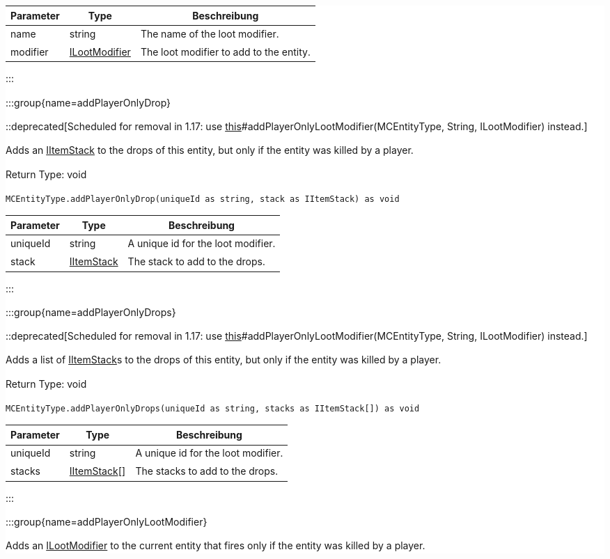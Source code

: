 | Parameter | Type                                                       | Beschreibung                            |
| --------- | ---------------------------------------------------------- | --------------------------------------- |
| name      | string                                                     | The name of the loot modifier.          |
| modifier  | [ILootModifier](/vanilla/api/loot/modifiers/ILootModifier) | The loot modifier to add to the entity. |


:::

:::group{name=addPlayerOnlyDrop}

::deprecated[Scheduled for removal in 1.17: use [this](.)#addPlayerOnlyLootModifier(MCEntityType, String, ILootModifier) instead.]

Adds an [IItemStack](/vanilla/api/items/IItemStack) to the drops of this entity, but only if the entity was killed by a player.

Return Type: void

```zenscript
MCEntityType.addPlayerOnlyDrop(uniqueId as string, stack as IItemStack) as void
```

| Parameter | Type                                        | Beschreibung                       |
| --------- | ------------------------------------------- | ---------------------------------- |
| uniqueId  | string                                      | A unique id for the loot modifier. |
| stack     | [IItemStack](/vanilla/api/items/IItemStack) | The stack to add to the drops.     |


:::

:::group{name=addPlayerOnlyDrops}

::deprecated[Scheduled for removal in 1.17: use [this](.)#addPlayerOnlyLootModifier(MCEntityType, String, ILootModifier) instead.]

Adds a list of [IItemStack](/vanilla/api/items/IItemStack)s to the drops of this entity, but only if the entity was killed by a player.

Return Type: void

```zenscript
MCEntityType.addPlayerOnlyDrops(uniqueId as string, stacks as IItemStack[]) as void
```

| Parameter | Type                                          | Beschreibung                       |
| --------- | --------------------------------------------- | ---------------------------------- |
| uniqueId  | string                                        | A unique id for the loot modifier. |
| stacks    | [IItemStack](/vanilla/api/items/IItemStack)[] | The stacks to add to the drops.    |


:::

:::group{name=addPlayerOnlyLootModifier}

Adds an [ILootModifier](/vanilla/api/loot/modifiers/ILootModifier) to the current entity that fires only if the entity was killed by a player.
